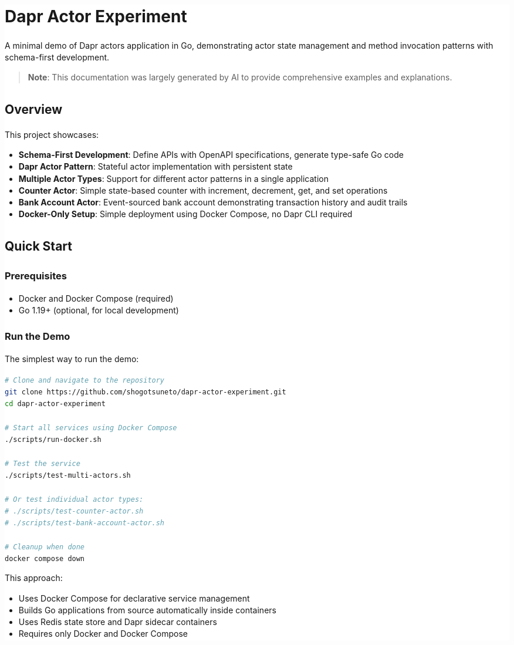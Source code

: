 # Dapr Actor Experiment

A minimal demo of Dapr actors application in Go, demonstrating actor state management and method invocation patterns with schema-first development.

> **Note**: This documentation was largely generated by AI to provide comprehensive examples and explanations.

## Overview

This project showcases:
- **Schema-First Development**: Define APIs with OpenAPI specifications, generate type-safe Go code
- **Dapr Actor Pattern**: Stateful actor implementation with persistent state
- **Multiple Actor Types**: Support for different actor patterns in a single application
- **Counter Actor**: Simple state-based counter with increment, decrement, get, and set operations
- **Bank Account Actor**: Event-sourced bank account demonstrating transaction history and audit trails
- **Docker-Only Setup**: Simple deployment using Docker Compose, no Dapr CLI required

## Quick Start

### Prerequisites
- Docker and Docker Compose (required)
- Go 1.19+ (optional, for local development)

### Run the Demo

The simplest way to run the demo:

```bash
# Clone and navigate to the repository
git clone https://github.com/shogotsuneto/dapr-actor-experiment.git
cd dapr-actor-experiment

# Start all services using Docker Compose
./scripts/run-docker.sh

# Test the service
./scripts/test-multi-actors.sh

# Or test individual actor types:
# ./scripts/test-counter-actor.sh
# ./scripts/test-bank-account-actor.sh

# Cleanup when done
docker compose down
```

This approach:
- Uses Docker Compose for declarative service management
- Builds Go applications from source automatically inside containers
- Uses Redis state store and Dapr sidecar containers
- Requires only Docker and Docker Compose
